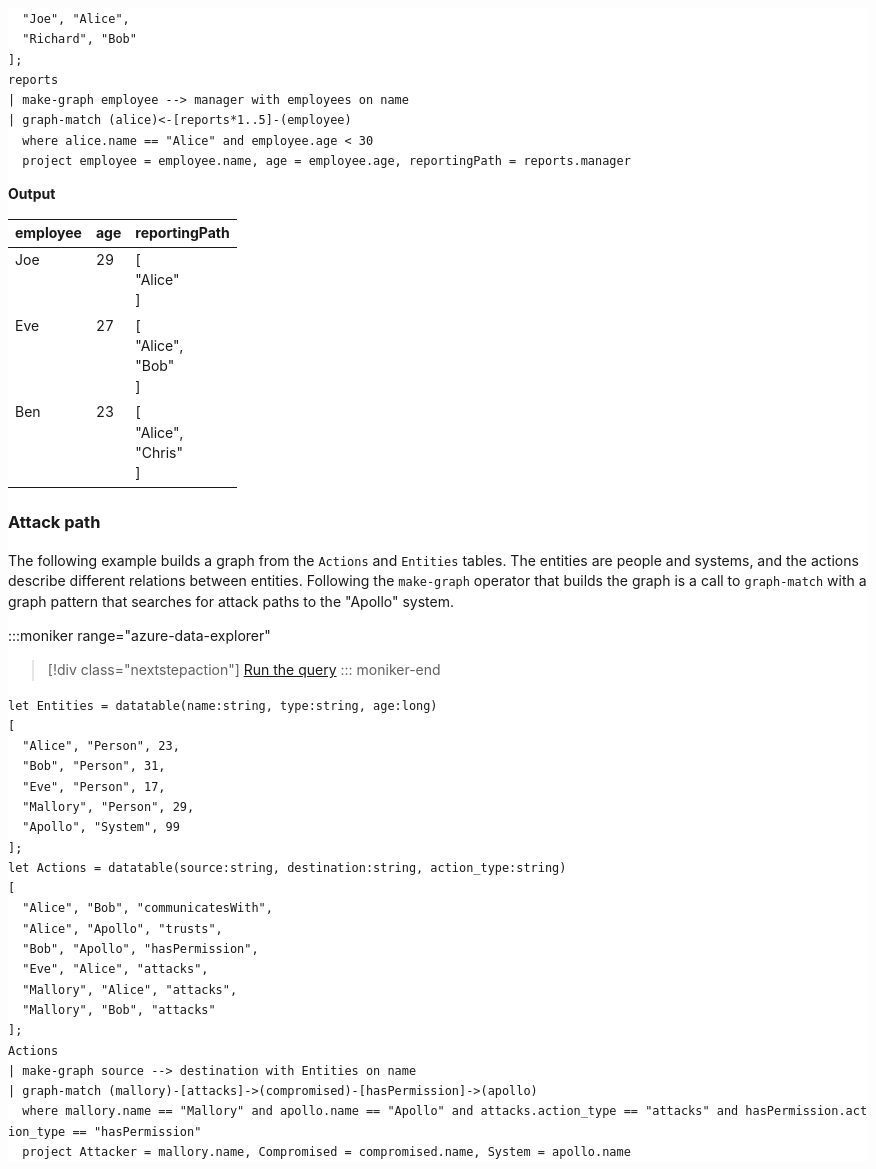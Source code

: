 ```kusto
  "Joe", "Alice", 
  "Richard", "Bob"
]; 
reports 
| make-graph employee --> manager with employees on name 
| graph-match (alice)<-[reports*1..5]-(employee)
  where alice.name == "Alice" and employee.age < 30
  project employee = employee.name, age = employee.age, reportingPath = reports.manager
```

**Output**

|employee|age|reportingPath|
|---|---|---|
|Joe|29|[<br>  "Alice"<br>]|
|Eve|27|[<br>  "Alice",<br>  "Bob"<br>]|
|Ben|23|[<br>  "Alice",<br>  "Chris"<br>]|

### Attack path

The following example builds a graph from the `Actions` and `Entities` tables. The entities are people and systems, and the actions describe different relations between entities. Following the `make-graph` operator that builds the graph is a call to `graph-match` with a graph pattern that searches for attack paths to the "Apollo" system.

:::moniker range="azure-data-explorer"
> [!div class="nextstepaction"]
> <a href="https://dataexplorer.azure.com/clusters/help/databases/Samples?query=H4sIAAAAAAAEAI1SwWqDQBC9C%2f7D4CkBDaQ5lKQkkJYcC4UeegihbNZFt9Fd2Z00BPrxHVfNum0PRZTV92bmvedUAmGnUKIUFtaQM6TrWImJYrVYWTRSFSngtfEvrBCrSqtiCnG0pxsg2VaSiySF5EUYqxWd7hYpdNijPgbIYj4gu8%2bwZn4%2fIM%2bsqrS5hh2XA7ptNMEt%2bHq1KGo6LZcEHR7oUZGhLUepVejH6rPh3kQuLErFWp435sreR2b%2fstj74bquz0pyhsK%2bSSyTm7qB6GWiOVu0yY9EPF4ySzZraa10VoN4bv0YIuMn32YU0n84%2fdSBAUNgQ1hx9AU1O4msMKwpocsLsmwzzgouZNUvDH1o98TVurKsZshLmNTd3Gm27%2bcdss2EImuMJpsiJyAw3cLM5TF1wi%2blMAL6LjM3Y732doCpHDq%2bB%2fs8O6ybOhv9Use5uW9JgYJf1PCnOFWk%2fkNw2i%2fXRRhasLHEFJ68Q8JGfnu821eCRtrjKI6%2bAdpZ186GAwAA" target="_blank">Run the query</a>
::: moniker-end

```kusto
let Entities = datatable(name:string, type:string, age:long) 
[ 
  "Alice", "Person", 23,  
  "Bob", "Person", 31,  
  "Eve", "Person", 17,  
  "Mallory", "Person", 29,  
  "Apollo", "System", 99 
]; 
let Actions = datatable(source:string, destination:string, action_type:string) 
[ 
  "Alice", "Bob", "communicatesWith",  
  "Alice", "Apollo", "trusts",  
  "Bob", "Apollo", "hasPermission",  
  "Eve", "Alice", "attacks",  
  "Mallory", "Alice", "attacks",  
  "Mallory", "Bob", "attacks"  
]; 
Actions 
| make-graph source --> destination with Entities on name 
| graph-match (mallory)-[attacks]->(compromised)-[hasPermission]->(apollo) 
  where mallory.name == "Mallory" and apollo.name == "Apollo" and attacks.action_type == "attacks" and hasPermission.action_type == "hasPermission" 
  project Attacker = mallory.name, Compromised = compromised.name, System = apollo.name
```
